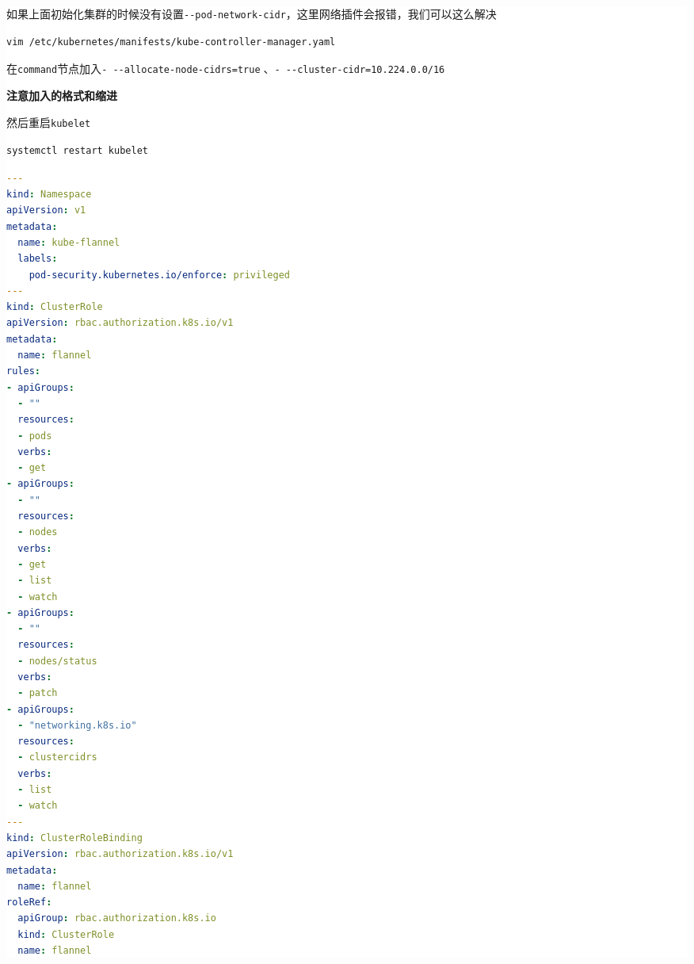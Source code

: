 如果上面初始化集群的时候没有设置`--pod-network-cidr`，这里网络插件会报错，我们可以这么解决

```bash
vim /etc/kubernetes/manifests/kube-controller-manager.yaml
```

在`command`节点加入`- --allocate-node-cidrs=true` 、`- --cluster-cidr=10.224.0.0/16`

**注意加入的格式和缩进**

然后重启`kubelet`

```bash
systemctl restart kubelet
```



```yaml
---
kind: Namespace
apiVersion: v1
metadata:
  name: kube-flannel
  labels:
    pod-security.kubernetes.io/enforce: privileged
---
kind: ClusterRole
apiVersion: rbac.authorization.k8s.io/v1
metadata:
  name: flannel
rules:
- apiGroups:
  - ""
  resources:
  - pods
  verbs:
  - get
- apiGroups:
  - ""
  resources:
  - nodes
  verbs:
  - get
  - list
  - watch
- apiGroups:
  - ""
  resources:
  - nodes/status
  verbs:
  - patch
- apiGroups:
  - "networking.k8s.io"
  resources:
  - clustercidrs
  verbs:
  - list
  - watch
---
kind: ClusterRoleBinding
apiVersion: rbac.authorization.k8s.io/v1
metadata:
  name: flannel
roleRef:
  apiGroup: rbac.authorization.k8s.io
  kind: ClusterRole
  name: flannel
```
